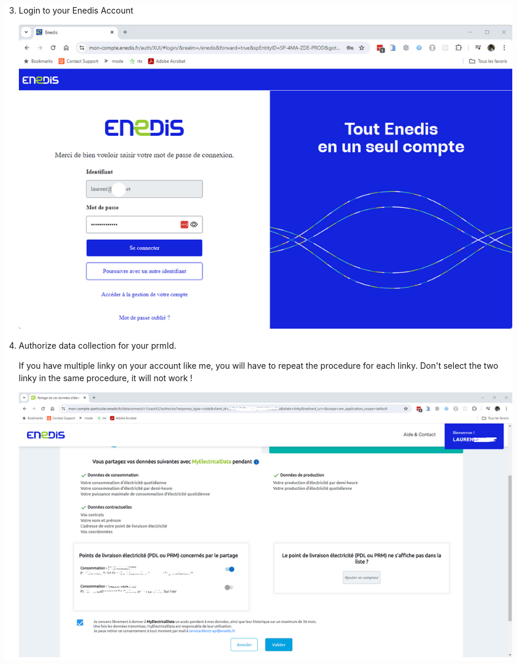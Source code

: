   3. Login to your Enedis Account

     ![connectlinky-enedis-step2b](doc/connectlinky-enedis-step2b.png)<br/>

  4. Authorize data collection for your prmId. <br>

     If you have multiple linky on your account like me, you will have to repeat the procedure for each linky.
     Don't select the two linky in the same procedure, it will not work !

     ![connectlinky-enedis-step2c](doc/connectlinky-enedis-step2c.png)<br/>
